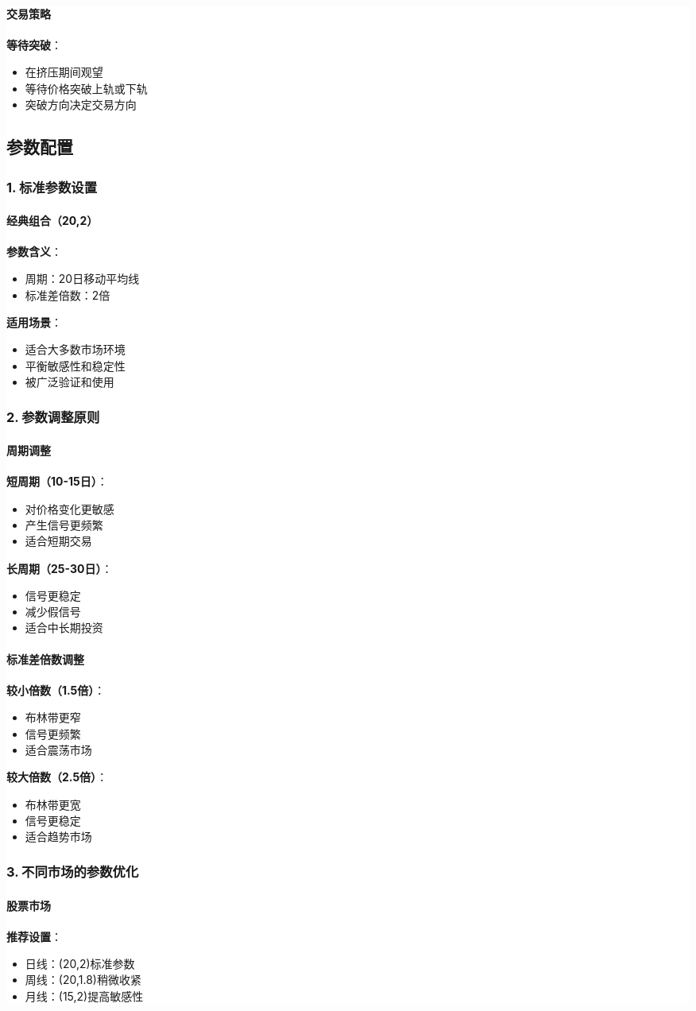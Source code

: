 #### 交易策略
**等待突破**：
- 在挤压期间观望
- 等待价格突破上轨或下轨
- 突破方向决定交易方向

## 参数配置

### 1. 标准参数设置

#### 经典组合（20,2）
**参数含义**：
- 周期：20日移动平均线
- 标准差倍数：2倍

**适用场景**：
- 适合大多数市场环境
- 平衡敏感性和稳定性
- 被广泛验证和使用

### 2. 参数调整原则

#### 周期调整
**短周期（10-15日）**：
- 对价格变化更敏感
- 产生信号更频繁
- 适合短期交易

**长周期（25-30日）**：
- 信号更稳定
- 减少假信号
- 适合中长期投资

#### 标准差倍数调整
**较小倍数（1.5倍）**：
- 布林带更窄
- 信号更频繁
- 适合震荡市场

**较大倍数（2.5倍）**：
- 布林带更宽
- 信号更稳定
- 适合趋势市场

### 3. 不同市场的参数优化

#### 股票市场
**推荐设置**：
- 日线：(20,2)标准参数
- 周线：(20,1.8)稍微收紧
- 月线：(15,2)提高敏感性

